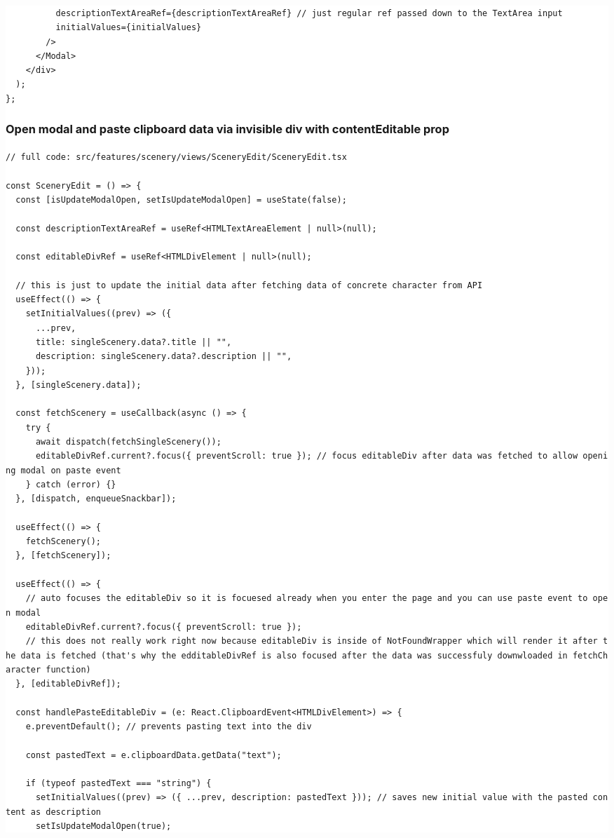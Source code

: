 ```tsx
          descriptionTextAreaRef={descriptionTextAreaRef} // just regular ref passed down to the TextArea input
          initialValues={initialValues}
        />
      </Modal>
    </div>
  );
};
```

### Open modal and paste clipboard data via invisible div with contentEditable prop

```tsx
// full code: src/features/scenery/views/SceneryEdit/SceneryEdit.tsx

const SceneryEdit = () => {
  const [isUpdateModalOpen, setIsUpdateModalOpen] = useState(false);

  const descriptionTextAreaRef = useRef<HTMLTextAreaElement | null>(null);

  const editableDivRef = useRef<HTMLDivElement | null>(null);

  // this is just to update the initial data after fetching data of concrete character from API
  useEffect(() => {
    setInitialValues((prev) => ({
      ...prev,
      title: singleScenery.data?.title || "",
      description: singleScenery.data?.description || "",
    }));
  }, [singleScenery.data]);

  const fetchScenery = useCallback(async () => {
    try {
      await dispatch(fetchSingleScenery());
      editableDivRef.current?.focus({ preventScroll: true }); // focus editableDiv after data was fetched to allow opening modal on paste event
    } catch (error) {}
  }, [dispatch, enqueueSnackbar]);

  useEffect(() => {
    fetchScenery();
  }, [fetchScenery]);

  useEffect(() => {
    // auto focuses the editableDiv so it is focuesed already when you enter the page and you can use paste event to open modal
    editableDivRef.current?.focus({ preventScroll: true });
    // this does not really work right now because editableDiv is inside of NotFoundWrapper which will render it after the data is fetched (that's why the edditableDivRef is also focused after the data was successfuly downwloaded in fetchCharacter function)
  }, [editableDivRef]);

  const handlePasteEditableDiv = (e: React.ClipboardEvent<HTMLDivElement>) => {
    e.preventDefault(); // prevents pasting text into the div

    const pastedText = e.clipboardData.getData("text");

    if (typeof pastedText === "string") {
      setInitialValues((prev) => ({ ...prev, description: pastedText })); // saves new initial value with the pasted content as description
      setIsUpdateModalOpen(true);

```